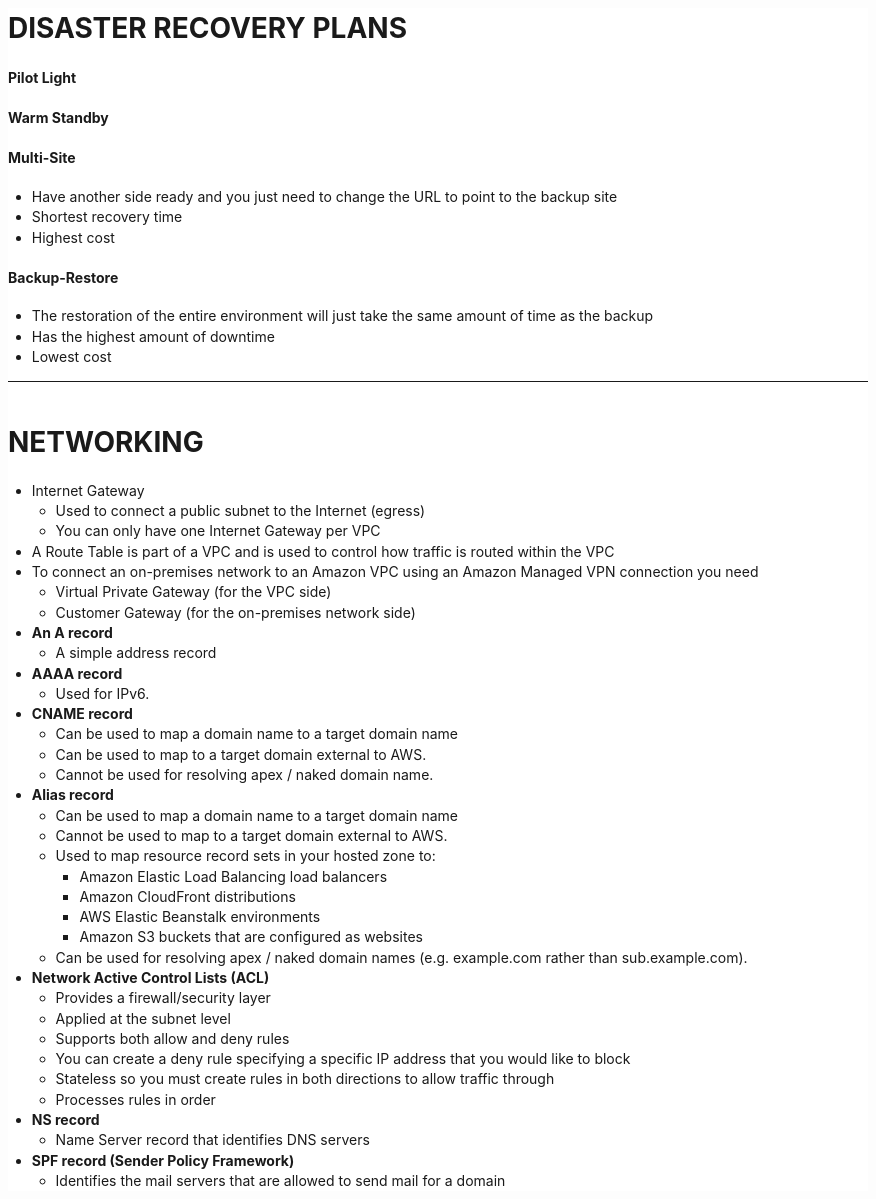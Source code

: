 # DISASTER RECOVERY PLANS
#### Pilot Light
#### Warm Standby
#### Multi-Site
- Have another side ready and you just need to change the URL to point to the backup site
- Shortest recovery time
- Highest cost
#### Backup-Restore
- The restoration of the entire environment will just take the same amount of time as the backup
- Has the highest amount of downtime
- Lowest cost

---
# NETWORKING
- Internet Gateway
    - Used to connect a public subnet to the Internet (egress)
    - You can only have one Internet Gateway per VPC
- A Route Table is part of a VPC and is used to control how traffic is routed within the VPC
- To connect an on-premises network to an Amazon VPC using an Amazon Managed VPN connection you need
    - Virtual Private Gateway (for the VPC side)
    - Customer Gateway (for the on-premises network side)
- **An A record**
    - A simple address record
- **AAAA record**
    - Used for IPv6.
- **CNAME record**
    - Can be used to map a domain name to a target domain name
    - Can be used to map to a target domain external to AWS.
    - Cannot be used for resolving apex / naked domain name.
- **Alias record**
    - Can be used to map a domain name to a target domain name
    - Cannot be used to map to a target domain external to AWS.
    - Used to map resource record sets in your hosted zone to:
        - Amazon Elastic Load Balancing load balancers
        - Amazon CloudFront distributions
        - AWS Elastic Beanstalk environments
        - Amazon S3 buckets that are configured as websites
    - Can be used for resolving apex / naked domain names (e.g. example.com rather than sub.example.com).
- **Network Active Control Lists (ACL)**
    - Provides a firewall/security layer
    - Applied at the subnet level
    - Supports both allow and deny rules
    - You can create a deny rule specifying a specific IP address that you would like to block
    - Stateless so you must create rules in both directions to allow traffic through
    - Processes rules in order
- **NS record**
    - Name Server record that identifies DNS servers
- **SPF record (Sender Policy Framework)**
    - Identifies the mail servers that are allowed to send mail for a domain
